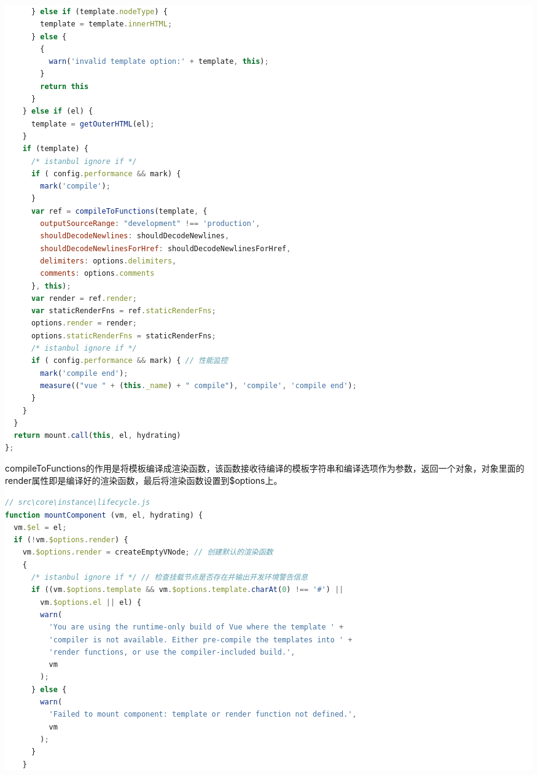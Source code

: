 ```js
      } else if (template.nodeType) {
        template = template.innerHTML;
      } else {
        {
          warn('invalid template option:' + template, this);
        }
        return this
      }
    } else if (el) {
      template = getOuterHTML(el);
    }
    if (template) {
      /* istanbul ignore if */
      if ( config.performance && mark) {
        mark('compile');
      }
      var ref = compileToFunctions(template, {
        outputSourceRange: "development" !== 'production',
        shouldDecodeNewlines: shouldDecodeNewlines,
        shouldDecodeNewlinesForHref: shouldDecodeNewlinesForHref,
        delimiters: options.delimiters,
        comments: options.comments
      }, this);
      var render = ref.render;
      var staticRenderFns = ref.staticRenderFns;
      options.render = render;
      options.staticRenderFns = staticRenderFns;
      /* istanbul ignore if */
      if ( config.performance && mark) { // 性能监控
        mark('compile end');
        measure(("vue " + (this._name) + " compile"), 'compile', 'compile end');
      }
    }
  }
  return mount.call(this, el, hydrating)
};
```

compileToFunctions的作用是将模板编译成渲染函数，该函数接收待编译的模板字符串和编译选项作为参数，返回一个对象，对象里面的render属性即是编译好的渲染函数，最后将渲染函数设置到$options上。

```js
// src\core\instance\lifecycle.js
function mountComponent (vm, el, hydrating) {
  vm.$el = el;
  if (!vm.$options.render) {
    vm.$options.render = createEmptyVNode; // 创建默认的渲染函数
    {
      /* istanbul ignore if */ // 检查挂载节点是否存在并输出开发环境警告信息
      if ((vm.$options.template && vm.$options.template.charAt(0) !== '#') ||
        vm.$options.el || el) {
        warn(
          'You are using the runtime-only build of Vue where the template ' +
          'compiler is not available. Either pre-compile the templates into ' +
          'render functions, or use the compiler-included build.',
          vm
        );
      } else {
        warn(
          'Failed to mount component: template or render function not defined.',
          vm
        );
      }
    }
```